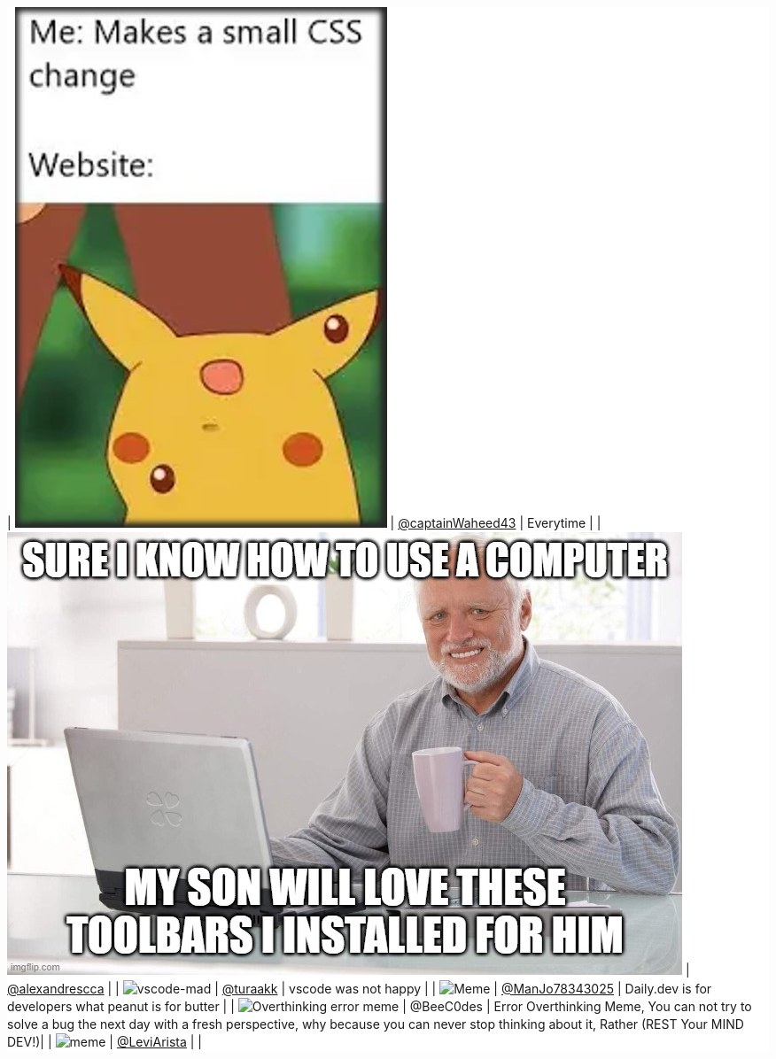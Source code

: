 | ![Meme](./Image/CSS%20Meme.jpg) | [@captainWaheed43](https://twitter.com/captainWaheed43) | Everytime |
| ![Meme](./static/toolbar_alexandresc_meme.jpg) | [@alexandrescca](https://twitter.com/alexandrescca) | |
![vscode-mad](https://pbs.twimg.com/media/FfYFiUaXEBc2pkX?format=jpg&name=large) | [@turaakk](https://twitter.com/turaakk) | vscode was not happy |
| ![Meme](https://user-images.githubusercontent.com/80244229/196503105-3106448f-b61e-4795-a484-244b87998ddf.jpeg) | [@ManJo78343025](https://twitter.com/ManJo78343025) | Daily.dev is for developers what peanut is for butter  |
| ![Overthinking error meme](https://user-images.githubusercontent.com/26483958/196428521-2d8b0683-9297-40b6-9219-d004d95f008b.jpg) | @BeeC0des | Error Overthinking Meme, You can not try to solve a bug the next day with a fresh perspective, why because you can never stop thinking about it, Rather (REST Your MIND DEV!)|
| ![meme](https://res.cloudinary.com/practicaldev/image/fetch/s--Pdde2xfR--/c_limit%2Cf_auto%2Cfl_progressive%2Cq_auto%2Cw_880/https://dev-to-uploads.s3.amazonaws.com/uploads/articles/niyebzdpb8dtawlbfuzt.jpg) | [@LeviArista](https://twitter.com/LeviArista) | |